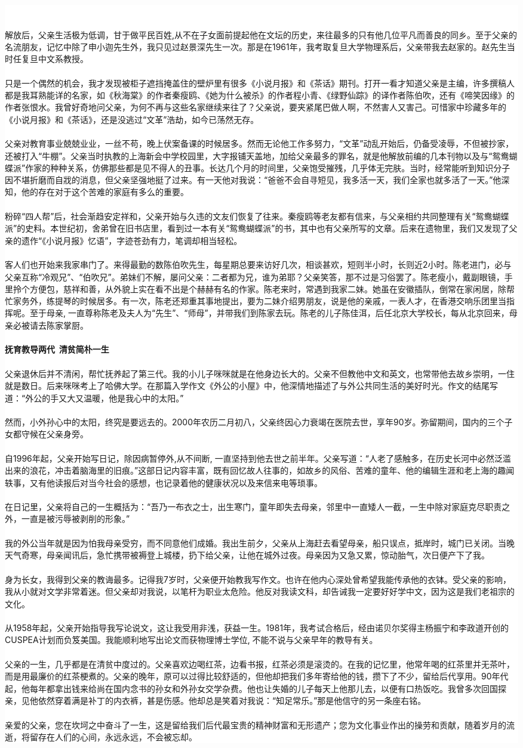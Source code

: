  <br/>
 <br/>
 解放后，父亲生活极为低调，甘于做平民百姓,从不在子女面前提起他在文坛的历史，来往最多的只有他几位平凡而善良的同乡。至于父亲的名流朋友，记忆中除了申小迦先生外，我只见过赵景深先生一次。那是在1961年，我考取复旦大学物理系后，父亲带我去赵家的。赵先生当时任复旦中文系教授。
 <br/>
 <br/>
 只是一个偶然的机会，我才发现被柜子遮挡掩盖住的壁炉里有很多《小说月报》和《茶话》期刊。打开一看才知道父亲是主编，许多撰稿人都是我耳熟能详的名家，如《秋海棠》的作者秦瘦鸥、《她为什么被杀》的作者程小青、《绿野仙踪》的译作者陈伯吹，还有《啼笑因缘》的作者张恨水。我曾好奇地问父亲，为何不再与这些名家继续来往了？父亲说，要夹紧尾巴做人啊，不然害人又害己。可惜家中珍藏多年的《小说月报》和《茶话》，还是没逃过“文革”浩劫，如今已荡然无存。
 <br/>
 <br/>
 父亲对教育事业兢兢业业，一丝不苟，晚上伏案备课的时候居多。然而无论他工作多努力，“文革”动乱开始后，仍备受凌辱，不但被抄家，还被打入“牛棚”。父亲当时执教的上海新会中学校园里，大字报铺天盖地，加给父亲最多的罪名，就是他解放前编的几本刊物以及与“鸳鸯蝴蝶派”作家的种种关系，仿佛那些都是见不得人的丑事。长达几个月的时间里，父亲饱受摧残，几乎体无完肤。当时，经常能听到知识分子因不堪折磨而自戕的消息，但父亲坚强地挺了过来。有一天他对我说：“爸爸不会自寻短见，我多活一天，我们全家也就多活了一天。”他深知，他的存在对于这个苦难的家庭有多么的重要。
 <br/>
 <br/>
 粉碎“四人帮”后，社会渐趋安定祥和，父亲开始与久违的文友们恢复了往来。秦瘦鸥等老友都有信来，与父亲相约共同整理有关“鸳鸯蝴蝶派”的史料。本世纪初，舍弟曾在旧书店里，看到过一本有关“鸳鸯蝴蝶派”的书，其中也有父亲所写的文章。后来在遗物里，我们又发现了父亲的遗作“《小说月报》忆语”，字迹苍劲有力，笔调却相当轻松。
 <br/>
 <br/>
 客人们也开始来我家串门了。来得最勤的数陈伯吹先生，每星期总要来访好几次，相谈甚欢，短则半小时，长则近2小时。陈老进门，必与父亲互称“冷观兄”、“伯吹兄”。弟妹们不解，屡问父亲：二者都为兄，谁为弟耶？父亲笑答，那不过是习俗罢了。陈老瘦小，戴副眼镜，手里拎个方便包，慈祥和善，从外貌上实在看不出是个赫赫有名的作家。陈老来时，常遇到我家二妹。她虽在安徽插队，倒常在家闲居，除帮忙家务外，练提琴的时候居多。有一次，陈老还郑重其事地提出，要为二妹介绍男朋友，说是他的亲戚，一表人才，在香港交响乐团里当指挥呢。至于母亲, 一直尊称陈老及夫人为“先生”、“师母”，并带我们到陈家去玩。陈老的儿子陈佳洱，后任北京大学校长，每从北京回来，母亲必被请去陈家掌厨。
 <br/>
 <br/>
 <b>
  抚育教导两代  清贫简朴一生
 </b>
 <br/>
 <br/>
 父亲退休后并不清闲，帮忙抚养起了第三代。我的小儿子咪咪就是在他身边长大的。父亲不但教他中文和英文，也常带他去故乡崇明，一住就是数日。后来咪咪考上了哈佛大学。在那篇入学作文《外公的小屋》中，他深情地描述了与外公共同生活的美好时光。作文的结尾写道：“外公的手又大又温暖，他是我心中的太阳。”
 <br/>
 <br/>
 然而，小外孙心中的太阳，终究是要远去的。2000年农历二月初八，父亲终因心力衰竭在医院去世，享年90岁。弥留期间，国内的三个子女都守候在父亲身旁。
 <br/>
 <br/>
 自1996年起，父亲开始写日记，除因病暂停外,从不间断, 一直坚持到他去世之前半年。父亲写道：“人老了感触多，在历史长河中必然泛滥出来的浪花，冲击着脑海里的旧痕。”这部日记内容丰富，既有回忆故人往事的，如故乡的风俗、苦难的童年、他的编辑生涯和老上海的趣闻轶事，又有他读报后对当今社会的感想，也记录着他的健康状况以及来信来电等琐事。
 <br/>
 <br/>
 在日记里，父亲将自己的一生概括为：“吾乃一布衣之士，出生寒门，童年即失去母亲，邻里中一直矮人一截，一生中除对家庭克尽职责之外，一直是被污辱被剥削的形象。”
 <br/>
 <br/>
 我的外公当年就是因为怕我母亲受穷，而不同意他们成婚。我出生前夕，父亲从上海赶去看望母亲，船只误点，抵岸时，城门已关闭。当晚天气奇寒，母亲闻讯后，急忙携带被褥登上城楼，扔下给父亲，让他在城外过夜。母亲因为又急又累，惊动胎气，次日便产下了我。
 <br/>
 <br/>
 身为长女，我得到父亲的教诲最多。记得我7岁时，父亲便开始教我写作文。也许在他内心深处曾希望我能传承他的衣钵。受父亲的影响，我从小就对文学非常着迷。但父亲却对我说，以笔杆为职业太危险。他反对我读文科，却告诫我一定要好好学中文，因为这是我们老祖宗的文化。
 <br/>
 <br/>
 从1958年起，父亲开始指导我写论说文，这让我受用非浅，获益一生。1981年，我考试合格后，经由诺贝尔奖得主杨振宁和李政道开创的CUSPEA计划而负笈美国。我能顺利地写出论文而获物理博士学位, 不能不说与父亲早年的教导有关。
 <br/>
 <br/>
 父亲的一生，几乎都是在清贫中度过的。父亲喜欢边喝红茶，边看书报，红茶必须是滚烫的。在我的记忆里，他常年喝的红茶里并无茶叶，而是用最廉价的红茶梗煮的。父亲的晚年，原可以过得比较舒适的，但他却把我们多年寄给他的钱，攒下了不少，留给后代享用。90年代起，他每年都拿出钱来给尚在国内念书的孙女和外孙女交学杂费。他也让失婚的儿子每天上他那儿去，以便有口热饭吃。我曾多次回国探亲，见他依然穿着满是补丁的内衣裤，甚是伤感。他却总是笑着对我说：“知足常乐。”那是他信守的另一条座右铭。
 <br/>
 <br/>
 亲爱的父亲，您在坎坷之中奋斗了一生，这是留给我们后代最宝贵的精神财富和无形遗产；您为文化事业作出的操劳和贡献，随着岁月的流逝，将留存在人们的心间，永远永远，不会被忘却。
 <br/>